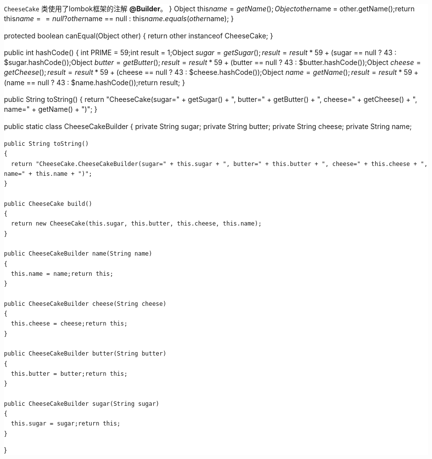 ```CheeseCake``` 类使用了lombok框架的注解 **@Builder**。
    }
    Object this$name = getName();Object other$name = other.getName();return this$name == null ? other$name == null : this$name.equals(other$name);
  }
  
  protected boolean canEqual(Object other)
  {
    return other instanceof CheeseCake;
  }
  
  public int hashCode()
  {
    int PRIME = 59;int result = 1;Object $sugar = getSugar();result = result * 59 + ($sugar == null ? 43 : $sugar.hashCode());Object $butter = getButter();result = result * 59 + ($butter == null ? 43 : $butter.hashCode());Object $cheese = getCheese();result = result * 59 + ($cheese == null ? 43 : $cheese.hashCode());Object $name = getName();result = result * 59 + ($name == null ? 43 : $name.hashCode());return result;
  }
  
  public String toString()
  {
    return "CheeseCake(sugar=" + getSugar() + ", butter=" + getButter() + ", cheese=" + getCheese() + ", name=" + getName() + ")";
  }
  
  public static class CheeseCakeBuilder
  {
    private String sugar;
    private String butter;
    private String cheese;
    private String name;
    
    public String toString()
    {
      return "CheeseCake.CheeseCakeBuilder(sugar=" + this.sugar + ", butter=" + this.butter + ", cheese=" + this.cheese + ", name=" + this.name + ")";
    }
    
    public CheeseCake build()
    {
      return new CheeseCake(this.sugar, this.butter, this.cheese, this.name);
    }
    
    public CheeseCakeBuilder name(String name)
    {
      this.name = name;return this;
    }
    
    public CheeseCakeBuilder cheese(String cheese)
    {
      this.cheese = cheese;return this;
    }
    
    public CheeseCakeBuilder butter(String butter)
    {
      this.butter = butter;return this;
    }
    
    public CheeseCakeBuilder sugar(String sugar)
    {
      this.sugar = sugar;return this;
    }
  }
```